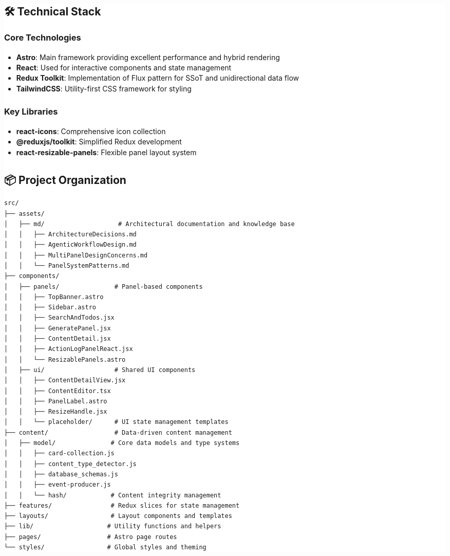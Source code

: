 ## 🛠️ Technical Stack

### Core Technologies
- **Astro**: Main framework providing excellent performance and hybrid rendering
- **React**: Used for interactive components and state management
- **Redux Toolkit**: Implementation of Flux pattern for SSoT and unidirectional data flow
- **TailwindCSS**: Utility-first CSS framework for styling

### Key Libraries
- **react-icons**: Comprehensive icon collection
- **@reduxjs/toolkit**: Simplified Redux development
- **react-resizable-panels**: Flexible panel layout system

## 📦 Project Organization

```
src/
├── assets/
│   ├── md/                    # Architectural documentation and knowledge base
│   │   ├── ArchitectureDecisions.md
│   │   ├── AgenticWorkflowDesign.md
│   │   ├── MultiPanelDesignConcerns.md
│   │   └── PanelSystemPatterns.md
├── components/
│   ├── panels/               # Panel-based components
│   │   ├── TopBanner.astro
│   │   ├── Sidebar.astro
│   │   ├── SearchAndTodos.jsx
│   │   ├── GeneratePanel.jsx
│   │   ├── ContentDetail.jsx
│   │   ├── ActionLogPanelReact.jsx
│   │   └── ResizablePanels.astro
│   ├── ui/                   # Shared UI components
│   │   ├── ContentDetailView.jsx
│   │   ├── ContentEditor.tsx
│   │   ├── PanelLabel.astro
│   │   ├── ResizeHandle.jsx
│   │   └── placeholder/      # UI state management templates
├── content/                  # Data-driven content management
│   ├── model/               # Core data models and type systems
│   │   ├── card-collection.js
│   │   ├── content_type_detector.js
│   │   ├── database_schemas.js
│   │   ├── event-producer.js
│   │   └── hash/            # Content integrity management
├── features/                # Redux slices for state management
├── layouts/                 # Layout components and templates
├── lib/                    # Utility functions and helpers
├── pages/                  # Astro page routes
└── styles/                 # Global styles and theming
```
